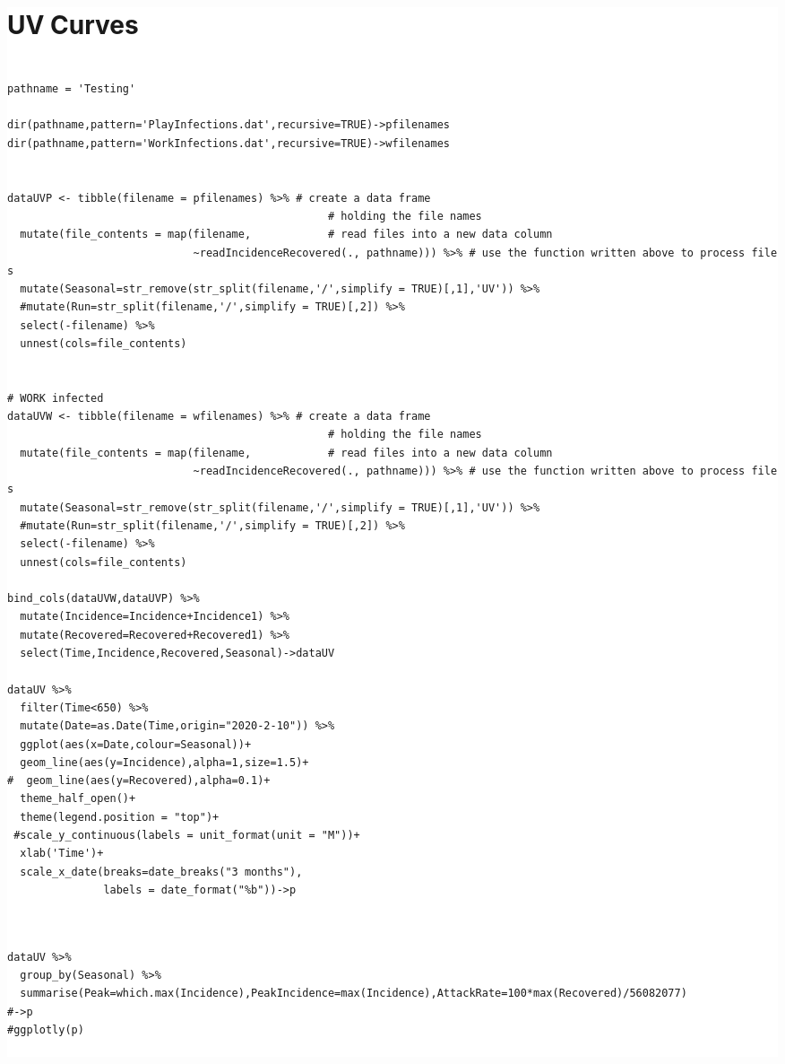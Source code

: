 # UV Curves



```{r UV}

pathname = 'Testing'

dir(pathname,pattern='PlayInfections.dat',recursive=TRUE)->pfilenames
dir(pathname,pattern='WorkInfections.dat',recursive=TRUE)->wfilenames


dataUVP <- tibble(filename = pfilenames) %>% # create a data frame
                                                  # holding the file names
  mutate(file_contents = map(filename,            # read files into a new data column
                             ~readIncidenceRecovered(., pathname))) %>% # use the function written above to process files
  mutate(Seasonal=str_remove(str_split(filename,'/',simplify = TRUE)[,1],'UV')) %>% 
  #mutate(Run=str_split(filename,'/',simplify = TRUE)[,2]) %>% 
  select(-filename) %>% 
  unnest(cols=file_contents)
  

# WORK infected
dataUVW <- tibble(filename = wfilenames) %>% # create a data frame
                                                  # holding the file names
  mutate(file_contents = map(filename,            # read files into a new data column
                             ~readIncidenceRecovered(., pathname))) %>% # use the function written above to process files
  mutate(Seasonal=str_remove(str_split(filename,'/',simplify = TRUE)[,1],'UV')) %>% 
  #mutate(Run=str_split(filename,'/',simplify = TRUE)[,2]) %>% 
  select(-filename) %>% 
  unnest(cols=file_contents)

bind_cols(dataUVW,dataUVP) %>% 
  mutate(Incidence=Incidence+Incidence1) %>% 
  mutate(Recovered=Recovered+Recovered1) %>% 
  select(Time,Incidence,Recovered,Seasonal)->dataUV

dataUV %>%
  filter(Time<650) %>% 
  mutate(Date=as.Date(Time,origin="2020-2-10")) %>% 
  ggplot(aes(x=Date,colour=Seasonal))+
  geom_line(aes(y=Incidence),alpha=1,size=1.5)+
#  geom_line(aes(y=Recovered),alpha=0.1)+
  theme_half_open()+
  theme(legend.position = "top")+
 #scale_y_continuous(labels = unit_format(unit = "M"))+
  xlab('Time')+
  scale_x_date(breaks=date_breaks("3 months"),
               labels = date_format("%b"))->p


```
```{r}

dataUV %>% 
  group_by(Seasonal) %>% 
  summarise(Peak=which.max(Incidence),PeakIncidence=max(Incidence),AttackRate=100*max(Recovered)/56082077)
#->p
#ggplotly(p)


```

[homepage]: https://www.contributor-covenant.org